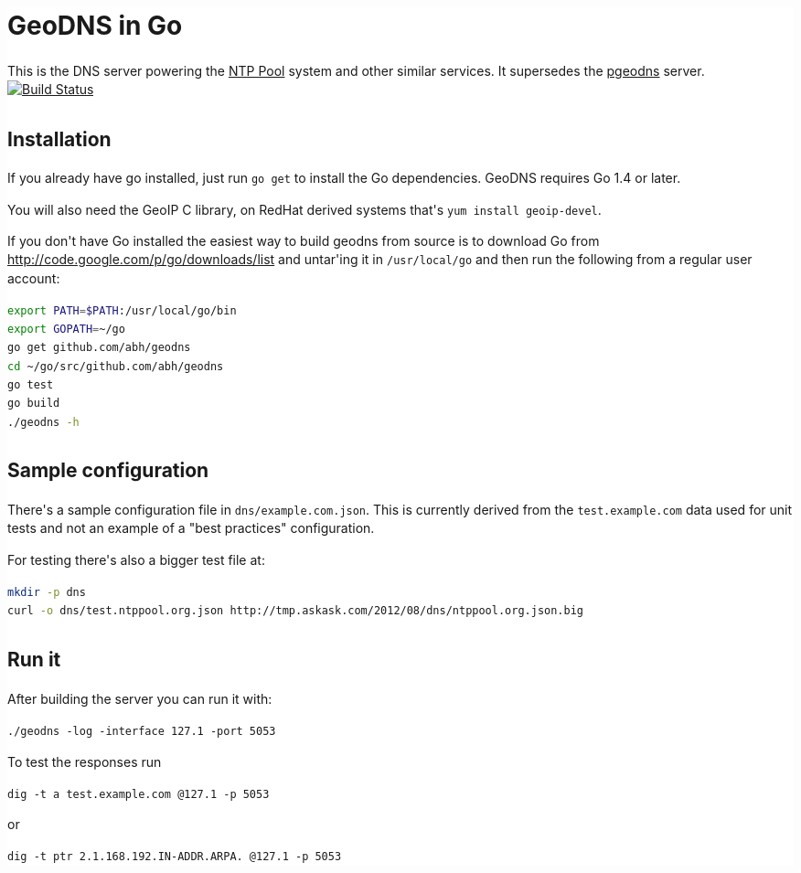 # GeoDNS in Go

This is the DNS server powering the [NTP Pool](http://www.pool.ntp.org/) system and other
similar services. It supersedes the [pgeodns](http://github.com/abh/pgeodns) server.
[![Build Status](https://drone.io/github.com/abh/geodns/status.png)](https://drone.io/github.com/abh/geodns/latest)

## Installation

If you already have go installed, just run `go get` to install the Go
dependencies. GeoDNS requires Go 1.4 or later.

You will also need the GeoIP C library, on RedHat derived systems
that's `yum install geoip-devel`.

If you don't have Go installed the easiest way to build geodns from source is to
download Go from http://code.google.com/p/go/downloads/list and untar'ing it in
`/usr/local/go` and then run the following from a regular user account:

```sh
export PATH=$PATH:/usr/local/go/bin
export GOPATH=~/go
go get github.com/abh/geodns
cd ~/go/src/github.com/abh/geodns
go test
go build
./geodns -h
```

## Sample configuration

There's a sample configuration file in `dns/example.com.json`. This is currently
derived from the `test.example.com` data used for unit tests and not an example
of a "best practices" configuration.

For testing there's also a bigger test file at:

```sh
mkdir -p dns
curl -o dns/test.ntppool.org.json http://tmp.askask.com/2012/08/dns/ntppool.org.json.big
```

## Run it

After building the server you can run it with:

`./geodns -log -interface 127.1 -port 5053`

To test the responses run

`dig -t a test.example.com @127.1 -p 5053`

or

`dig -t ptr 2.1.168.192.IN-ADDR.ARPA. @127.1 -p 5053`
